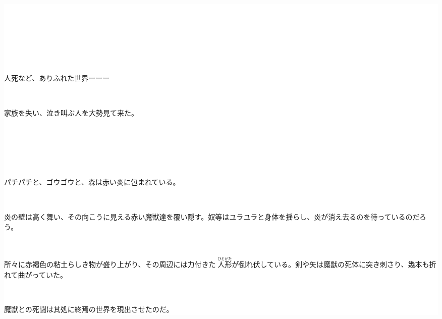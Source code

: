   <br/>
 </p>
 <p id="L210">
  <br/>
 </p>
 <p id="L211">
  <br/>
 </p>
 <p id="L212">
  <br/>
 </p>
 <p id="L213">
  人死など、ありふれた世界ーーー
 </p>
 <p id="L214">
  <br/>
 </p>
 <p id="L215">
  家族を失い、泣き叫ぶ人を大勢見て来た。
 </p>
 <p id="L216">
  <br/>
 </p>
 <p id="L217">
  <br/>
 </p>
 <p id="L218">
  <br/>
 </p>
 <p id="L219">
  パチパチと、ゴウゴウと、森は赤い炎に包まれている。
 </p>
 <p id="L220">
  <br/>
 </p>
 <p id="L221">
  炎の壁は高く舞い、その向こうに見える赤い魔獣達を覆い隠す。奴等はユラユラと身体を揺らし、炎が消え去るのを待っているのだろう。
 </p>
 <p id="L222">
  <br/>
 </p>
 <p id="L223">
  所々に赤褐色の粘土らしき物が盛り上がり、その周辺には力付きた
  <ruby>
   人形
   <rp>
    (
   </rp>
   <rt>
    ひとかた
   </rt>
   <rp>
    )
   </rp>
  </ruby>
  が倒れ伏している。剣や矢は魔獣の死体に突き刺さり、幾本も折れて曲がっていた。
 </p>
 <p id="L224">
  <br/>
 </p>
 <p id="L225">
  魔獣との死闘は其処に終焉の世界を現出させたのだ。
 </p>
 <p id="L226">